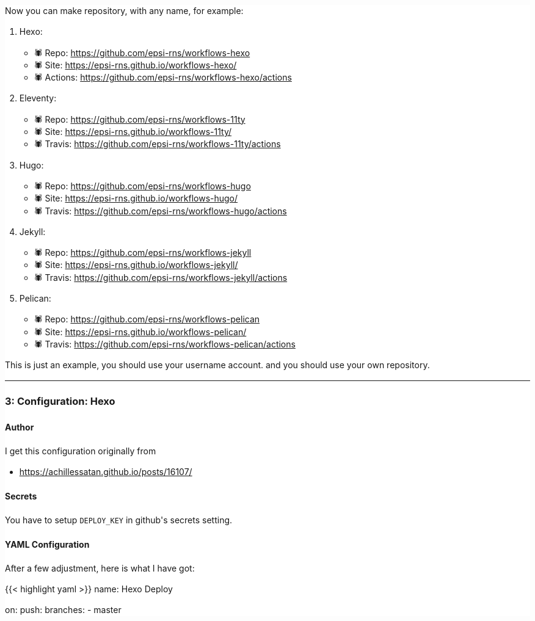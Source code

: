 Now you can make repository, with any name, for example:

1. Hexo:
   * 🕷 Repo: <https://github.com/epsi-rns/workflows-hexo>
   * 🕷 Site: <https://epsi-rns.github.io/workflows-hexo/>
   * 🕷 Actions: <https://github.com/epsi-rns/workflows-hexo/actions>

2. Eleventy:
   * 🕷 Repo: <https://github.com/epsi-rns/workflows-11ty>
   * 🕷 Site: <https://epsi-rns.github.io/workflows-11ty/>
   * 🕷 Travis: <https://github.com/epsi-rns/workflows-11ty/actions>

3. Hugo:
   * 🕷 Repo: <https://github.com/epsi-rns/workflows-hugo>
   * 🕷 Site: <https://epsi-rns.github.io/workflows-hugo/>
   * 🕷 Travis: <https://github.com/epsi-rns/workflows-hugo/actions>

4. Jekyll:
   * 🕷 Repo: <https://github.com/epsi-rns/workflows-jekyll>
   * 🕷 Site: <https://epsi-rns.github.io/workflows-jekyll/>
   * 🕷 Travis: <https://github.com/epsi-rns/workflows-jekyll/actions>
 
5. Pelican:
   * 🕷 Repo: <https://github.com/epsi-rns/workflows-pelican>
   * 🕷 Site: <https://epsi-rns.github.io/workflows-pelican/>
   * 🕷 Travis: <https://github.com/epsi-rns/workflows-pelican/actions>

This is just an example,
you should use your username account.
and you should use your own repository.

-- -- --

### 3: Configuration: Hexo

#### Author

I get this configuration originally from

* <https://achillessatan.github.io/posts/16107/>

#### Secrets

You have to setup `DEPLOY_KEY` in github's secrets setting.

#### YAML Configuration

After a few adjustment, here is what I have got:

{{< highlight yaml >}}
name: Hexo Deploy

on:
  push:
    branches:
      - master
